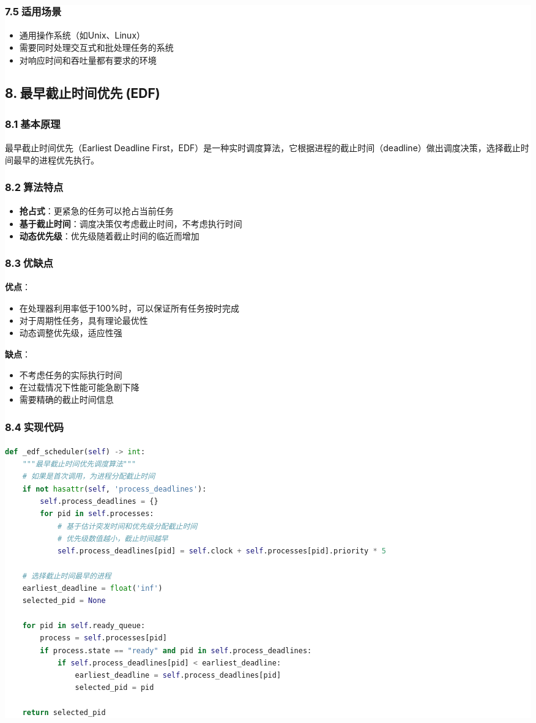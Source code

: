 ### 7.5 适用场景

- 通用操作系统（如Unix、Linux）
- 需要同时处理交互式和批处理任务的系统
- 对响应时间和吞吐量都有要求的环境

## 8. 最早截止时间优先 (EDF)

### 8.1 基本原理

最早截止时间优先（Earliest Deadline First，EDF）是一种实时调度算法，它根据进程的截止时间（deadline）做出调度决策，选择截止时间最早的进程优先执行。

### 8.2 算法特点

- **抢占式**：更紧急的任务可以抢占当前任务
- **基于截止时间**：调度决策仅考虑截止时间，不考虑执行时间
- **动态优先级**：优先级随着截止时间的临近而增加

### 8.3 优缺点

**优点**：
- 在处理器利用率低于100%时，可以保证所有任务按时完成
- 对于周期性任务，具有理论最优性
- 动态调整优先级，适应性强

**缺点**：
- 不考虑任务的实际执行时间
- 在过载情况下性能可能急剧下降
- 需要精确的截止时间信息

### 8.4 实现代码

```python
def _edf_scheduler(self) -> int:
    """最早截止时间优先调度算法"""
    # 如果是首次调用，为进程分配截止时间
    if not hasattr(self, 'process_deadlines'):
        self.process_deadlines = {}
        for pid in self.processes:
            # 基于估计突发时间和优先级分配截止时间
            # 优先级数值越小，截止时间越早
            self.process_deadlines[pid] = self.clock + self.processes[pid].priority * 5
    
    # 选择截止时间最早的进程
    earliest_deadline = float('inf')
    selected_pid = None
    
    for pid in self.ready_queue:
        process = self.processes[pid]
        if process.state == "ready" and pid in self.process_deadlines:
            if self.process_deadlines[pid] < earliest_deadline:
                earliest_deadline = self.process_deadlines[pid]
                selected_pid = pid
    
    return selected_pid
```
